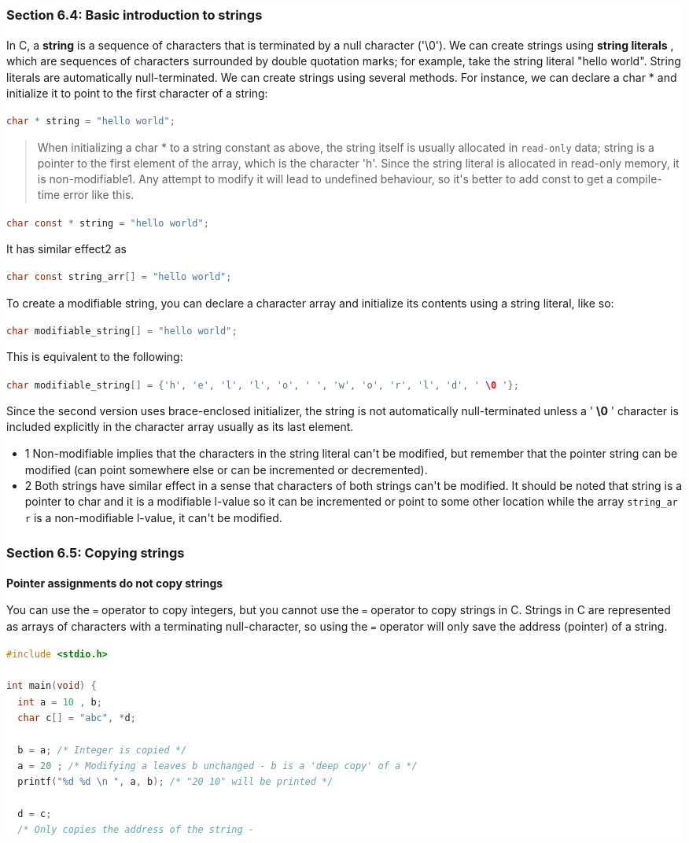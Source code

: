 ### Section 6.4: Basic introduction to strings

In C, a **string** is a sequence of characters that is terminated by a null character ('\0'). We can create strings using **string literals** , which are sequences of characters surrounded by double quotation marks; for example, take the string literal "hello world". String literals are automatically null-terminated. We can create strings using several methods. For instance, we can declare a char * and initialize it to point to the first character of a string:

```c
char * string = "hello world";
```
> When initializing a char * to a string constant as above, the string itself is usually allocated in `read-only` data; string is a pointer to the first element of the array, which is the character 'h'. Since the string literal is allocated in read-only memory, it is non-modifiable1. Any attempt to modify it will lead to undefined behaviour, so it's better to add const to get a compile-time error like this.

```c
char const * string = "hello world";
```
It has similar effect2 as

```c
char const string_arr[] = "hello world";
```
To create a modifiable string, you can declare a character array and initialize its contents using a string literal, like so:

```c
char modifiable_string[] = "hello world";
```
This is equivalent to the following:

```c
char modifiable_string[] = {'h', 'e', 'l', 'l', 'o', ' ', 'w', 'o', 'r', 'l', 'd', ' \0 '};
```

Since the second version uses brace-enclosed initializer, the string is not automatically null-terminated unless a ' **\0** ' character is included explicitly in the character array usually as its last element.
- 1 Non-modifiable implies that the characters in the string literal can't be modified, but remember that the pointer string can be modified (can point somewhere else or can be incremented or decremented).
- 2 Both strings have similar effect in a sense that characters of both strings can't be modified. It should be noted that string is a pointer to char and it is a modifiable l-value so it can be incremented or point to some other location while the array `string_arr` is a non-modifiable l-value, it can't be modified.

### Section 6.5: Copying strings

**Pointer assignments do not copy strings**

You can use the `=` operator to copy integers, but you cannot use the `=` operator to copy strings in C. Strings in C are represented as arrays of characters with a terminating null-character, so using the `=` operator will only save the address (pointer) of a string.

```c
#include <stdio.h>

int main(void) {
  int a = 10 , b;
  char c[] = "abc", *d;

  b = a; /* Integer is copied */
  a = 20 ; /* Modifying a leaves b unchanged - b is a 'deep copy' of a */
  printf("%d %d \n ", a, b); /* "20 10" will be printed */

  d = c;
  /* Only copies the address of the string -
```